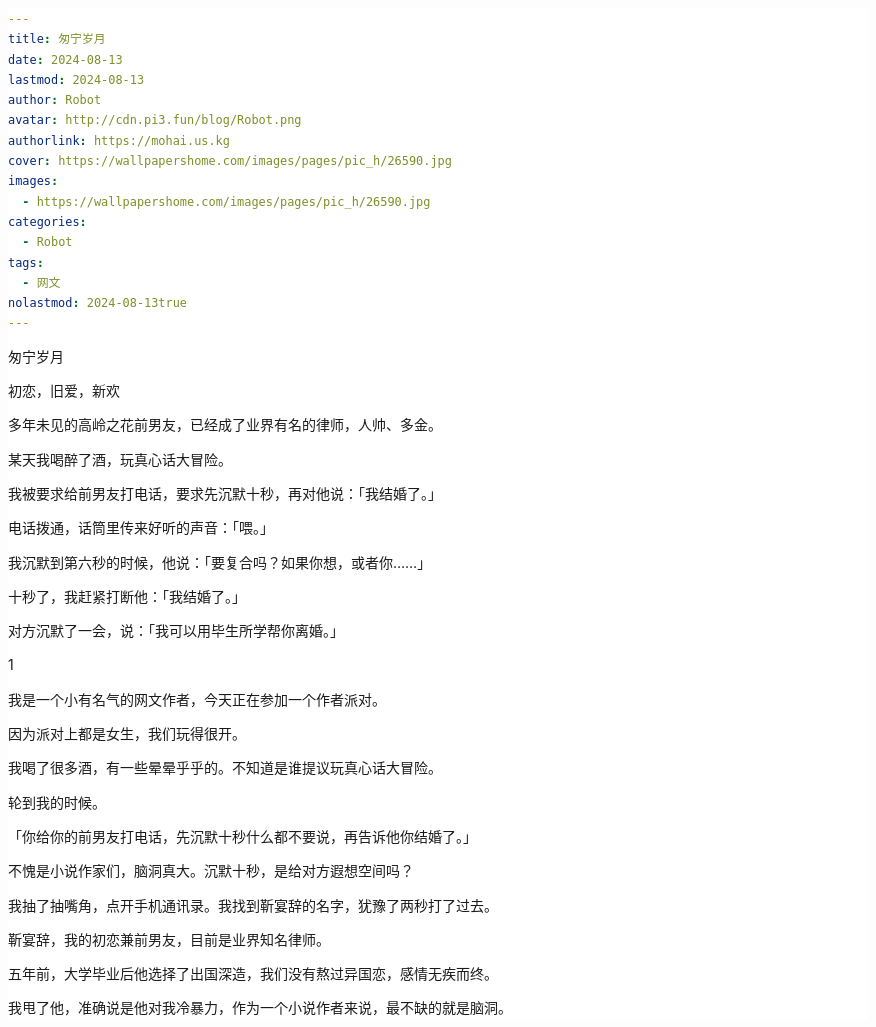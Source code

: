 ```yaml
---
title: 匆宁岁月
date: 2024-08-13
lastmod: 2024-08-13
author: Robot
avatar: http://cdn.pi3.fun/blog/Robot.png
authorlink: https://mohai.us.kg
cover: https://wallpapershome.com/images/pages/pic_h/26590.jpg
images:
  - https://wallpapershome.com/images/pages/pic_h/26590.jpg
categories:
  - Robot
tags:
  - 网文
nolastmod: 2024-08-13true
---
```




匆宁岁月

初恋，旧爱，新欢

多年未见的高岭之花前男友，已经成了业界有名的律师，人帅、多金。

某天我喝醉了酒，玩真心话大冒险。

我被要求给前男友打电话，要求先沉默十秒，再对他说：「我结婚了。」

电话拨通，话筒里传来好听的声音：「喂。」

我沉默到第六秒的时候，他说：「要复合吗？如果你想，或者你……」

十秒了，我赶紧打断他：「我结婚了。」

对方沉默了一会，说：「我可以用毕生所学帮你离婚。」

1

我是一个小有名气的网文作者，今天正在参加一个作者派对。

因为派对上都是女生，我们玩得很开。

我喝了很多酒，有一些晕晕乎乎的。不知道是谁提议玩真心话大冒险。

轮到我的时候。

「你给你的前男友打电话，先沉默十秒什么都不要说，再告诉他你结婚了。」

不愧是小说作家们，脑洞真大。沉默十秒，是给对方遐想空间吗？

我抽了抽嘴角，点开手机通讯录。我找到靳宴辞的名字，犹豫了两秒打了过去。

靳宴辞，我的初恋兼前男友，目前是业界知名律师。

五年前，大学毕业后他选择了出国深造，我们没有熬过异国恋，感情无疾而终。

我甩了他，准确说是他对我冷暴力，作为一个小说作者来说，最不缺的就是脑洞。
